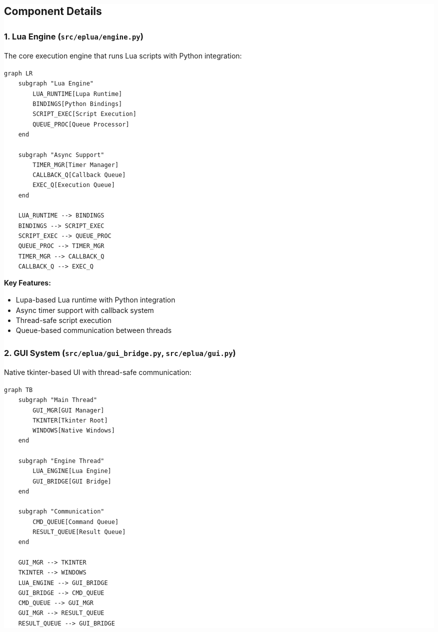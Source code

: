 ## Component Details

### 1. Lua Engine (`src/eplua/engine.py`)

The core execution engine that runs Lua scripts with Python integration:

```mermaid
graph LR
    subgraph "Lua Engine"
        LUA_RUNTIME[Lupa Runtime]
        BINDINGS[Python Bindings]
        SCRIPT_EXEC[Script Execution]
        QUEUE_PROC[Queue Processor]
    end
    
    subgraph "Async Support"
        TIMER_MGR[Timer Manager]
        CALLBACK_Q[Callback Queue]
        EXEC_Q[Execution Queue]
    end
    
    LUA_RUNTIME --> BINDINGS
    BINDINGS --> SCRIPT_EXEC
    SCRIPT_EXEC --> QUEUE_PROC
    QUEUE_PROC --> TIMER_MGR
    TIMER_MGR --> CALLBACK_Q
    CALLBACK_Q --> EXEC_Q
```

**Key Features:**
- Lupa-based Lua runtime with Python integration
- Async timer support with callback system
- Thread-safe script execution
- Queue-based communication between threads

### 2. GUI System (`src/eplua/gui_bridge.py`, `src/eplua/gui.py`)

Native tkinter-based UI with thread-safe communication:

```mermaid
graph TB
    subgraph "Main Thread"
        GUI_MGR[GUI Manager]
        TKINTER[Tkinter Root]
        WINDOWS[Native Windows]
    end
    
    subgraph "Engine Thread"
        LUA_ENGINE[Lua Engine]
        GUI_BRIDGE[GUI Bridge]
    end
    
    subgraph "Communication"
        CMD_QUEUE[Command Queue]
        RESULT_QUEUE[Result Queue]
    end
    
    GUI_MGR --> TKINTER
    TKINTER --> WINDOWS
    LUA_ENGINE --> GUI_BRIDGE
    GUI_BRIDGE --> CMD_QUEUE
    CMD_QUEUE --> GUI_MGR
    GUI_MGR --> RESULT_QUEUE
    RESULT_QUEUE --> GUI_BRIDGE
```